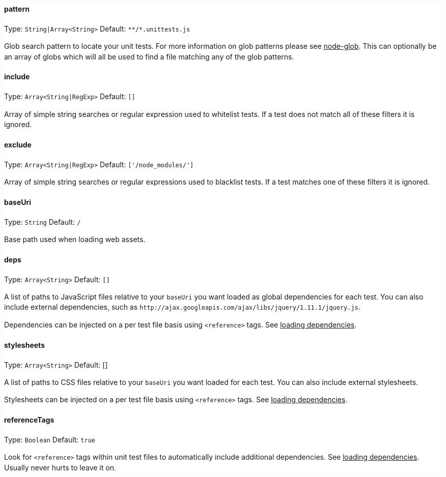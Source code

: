 #### pattern
Type: `String|Array<String>`
Default: `**/*.unittests.js`

Glob search pattern to locate your unit tests. For more information on glob patterns please see [node-glob](https://github.com/isaacs/node-glob). This can optionally be an array of globs which will all be used to find a file matching any of the glob patterns.

#### include
Type: `Array<String|RegExp>`
Default: `[]`

Array of simple string searches or regular expression used to whitelist tests. If a test does not match all of these filters it is ignored.

#### exclude
Type: `Array<String|RegExp>`
Default: `['/node_modules/']`

Array of simple string searches or regular expressions used to blacklist tests. If a test matches one of these filters it is ignored.

#### baseUri
Type: `String`
Default: `/`

Base path used when loading web assets.

#### deps
Type: `Array<String>`
Default: `[]`

A list of paths to JavaScript files relative to your `baseUri` you want loaded as global dependencies for each test. You can also include external dependencies, such as `http://ajax.googleapis.com/ajax/libs/jquery/1.11.1/jquery.js`.

Dependencies can be injected on a per test file basis using `<reference>` tags. See [loading dependencies](https://github.com/vistaprint/grunt-js-test#loading-dependencies).

#### stylesheets
Type: `Array<String>`
Default: []

A list of paths to CSS files relative to your `baseUri` you want loaded for each test. You can also include external stylesheets.

Stylesheets can be injected on a per test file basis using `<reference>` tags. See [loading dependencies](https://github.com/vistaprint/grunt-js-test#loading-dependencies).

#### referenceTags
Type: `Boolean`
Default: `true`

Look for `<reference>` tags within unit test files to automatically include additional dependencies. See [loading dependencies](https://github.com/vistaprint/grunt-js-test#loading-dependencies). Usually never hurts to leave it on.
